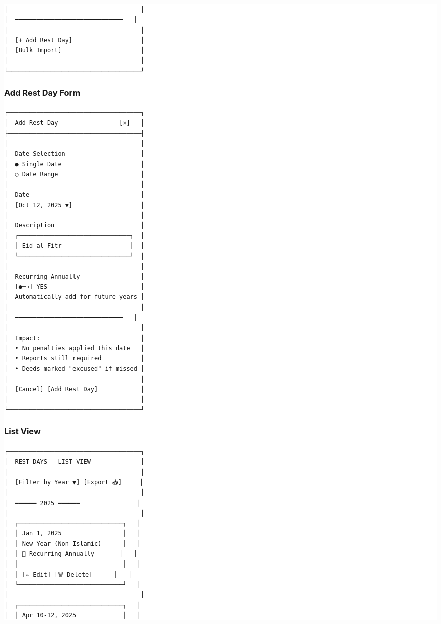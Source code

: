 ```
│                                     │
│  ━━━━━━━━━━━━━━━━━━━━━━━━━━━━━━   │
│                                     │
│  [+ Add Rest Day]                   │
│  [Bulk Import]                      │
│                                     │
└─────────────────────────────────────┘
```

### Add Rest Day Form

```
┌─────────────────────────────────────┐
│  Add Rest Day                 [✕]   │
├─────────────────────────────────────┤
│                                     │
│  Date Selection                     │
│  ● Single Date                      │
│  ○ Date Range                       │
│                                     │
│  Date                               │
│  [Oct 12, 2025 ▼]                   │
│                                     │
│  Description                        │
│  ┌───────────────────────────────┐  │
│  │ Eid al-Fitr                   │  │
│  └───────────────────────────────┘  │
│                                     │
│  Recurring Annually                 │
│  [●─→] YES                          │
│  Automatically add for future years │
│                                     │
│  ━━━━━━━━━━━━━━━━━━━━━━━━━━━━━━   │
│                                     │
│  Impact:                            │
│  • No penalties applied this date   │
│  • Reports still required           │
│  • Deeds marked "excused" if missed │
│                                     │
│  [Cancel] [Add Rest Day]            │
│                                     │
└─────────────────────────────────────┘
```

### List View

```
┌─────────────────────────────────────┐
│  REST DAYS - LIST VIEW              │
│                                     │
│  [Filter by Year ▼] [Export 📥]     │
│                                     │
│  ━━━━━━ 2025 ━━━━━━                │
│                                     │
│  ┌─────────────────────────────┐   │
│  │ Jan 1, 2025                 │   │
│  │ New Year (Non-Islamic)      │   │
│  │ 🔄 Recurring Annually       │   │
│  │                             │   │
│  │ [✏️ Edit] [🗑️ Delete]      │   │
│  └─────────────────────────────┘   │
│                                     │
│  ┌─────────────────────────────┐   │
│  │ Apr 10-12, 2025             │   │
```
